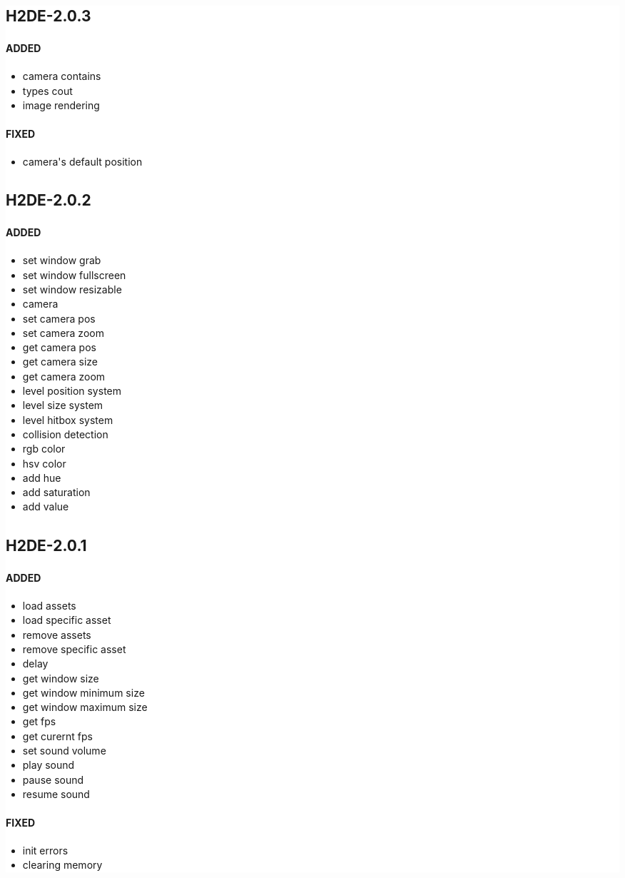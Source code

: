 ## H2DE-2.0.3
#### ADDED
- camera contains
- types cout
- image rendering
#### FIXED
- camera's default position

## H2DE-2.0.2
#### ADDED
- set window grab
- set window fullscreen
- set window resizable
- camera
- set camera pos
- set camera zoom
- get camera pos
- get camera size
- get camera zoom
- level position system
- level size system
- level hitbox system
- collision detection
- rgb color
- hsv color
- add hue
- add saturation
- add value

## H2DE-2.0.1
#### ADDED
- load assets
- load specific asset
- remove assets
- remove specific asset
- delay
- get window size
- get window minimum size
- get window maximum size
- get fps
- get curernt fps
- set sound volume
- play sound
- pause sound
- resume sound
#### FIXED
- init errors
- clearing memory
